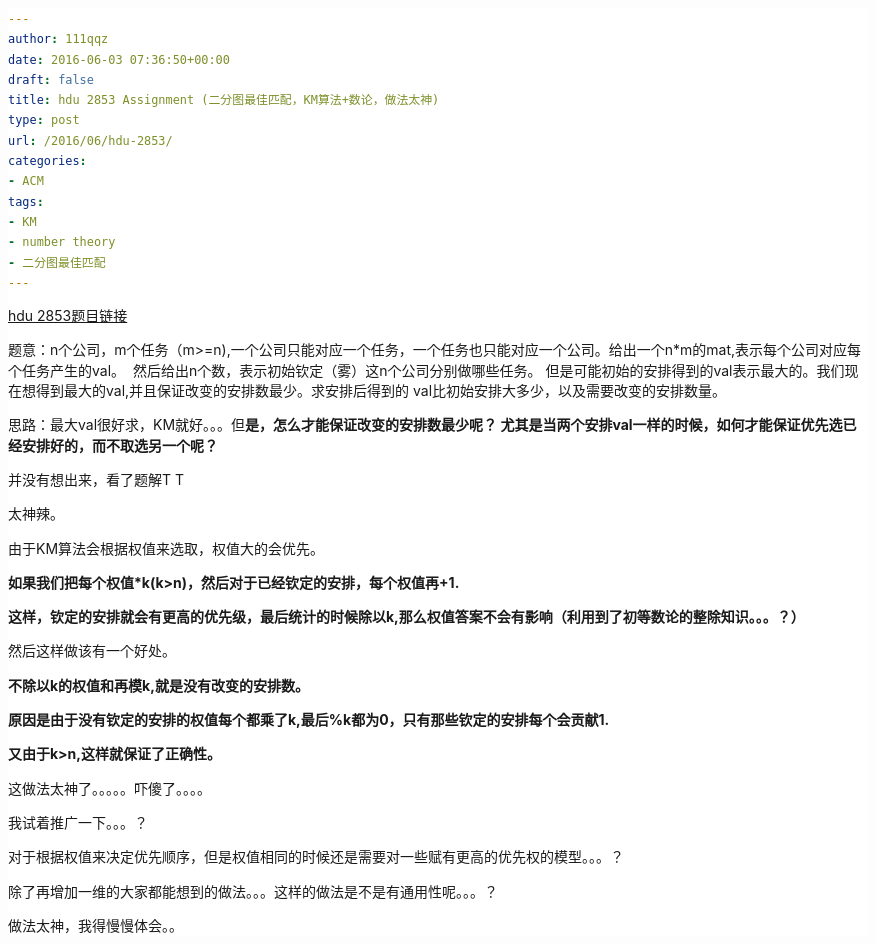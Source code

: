 ```yaml
---
author: 111qqz
date: 2016-06-03 07:36:50+00:00
draft: false
title: hdu 2853 Assignment (二分图最佳匹配，KM算法+数论，做法太神)
type: post
url: /2016/06/hdu-2853/
categories:
- ACM
tags:
- KM
- number theory
- 二分图最佳匹配
---
```


[hdu 2853题目链接](http://acm.hdu.edu.cn/showproblem.php?pid=2853)

题意：n个公司，m个任务（m>=n),一个公司只能对应一个任务，一个任务也只能对应一个公司。给出一个n*m的mat,表示每个公司对应每个任务产生的val。  然后给出n个数，表示初始钦定（雾）这n个公司分别做哪些任务。 但是可能初始的安排得到的val表示最大的。我们现在想得到最大的val,并且保证改变的安排数最少。求安排后得到的 val比初始安排大多少，以及需要改变的安排数量。

思路：最大val很好求，KM就好。。。但**是，怎么才能保证改变的安排数最少呢？ 尤其是当两个安排val一样的时候，如何才能保证优先选已经安排好的，而不取选另一个呢？**

并没有想出来，看了题解T T

太神辣。

由于KM算法会根据权值来选取，权值大的会优先。

**如果我们把每个权值*k(k>n)，然后对于已经钦定的安排，每个权值再+1.**

**这样，钦定的安排就会有更高的优先级，最后统计的时候除以k,那么权值答案不会有影响（利用到了初等数论的整除知识。。。？）**

然后这样做该有一个好处。

**不除以k的权值和再模k,就是没有改变的安排数。**

**原因是由于没有钦定的安排的权值每个都乘了k,最后%k都为0，只有那些钦定的安排每个会贡献1.**

**又由于k>n,这样就保证了正确性。**



这做法太神了。。。。。吓傻了。。。。

我试着推广一下。。。？

对于根据权值来决定优先顺序，但是权值相同的时候还是需要对一些赋有更高的优先权的模型。。。？

除了再增加一维的大家都能想到的做法。。。这样的做法是不是有通用性呢。。。？

做法太神，我得慢慢体会。。









 
